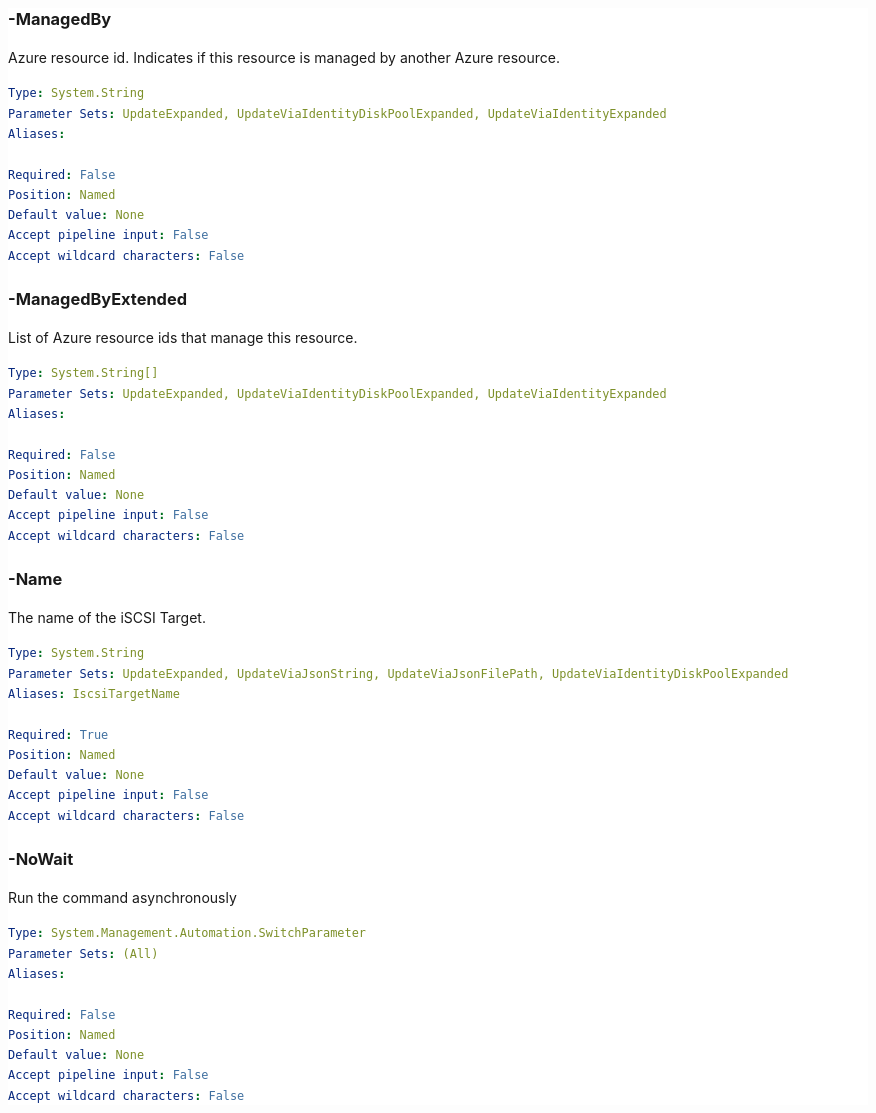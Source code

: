 ### -ManagedBy
Azure resource id.
Indicates if this resource is managed by another Azure resource.

```yaml
Type: System.String
Parameter Sets: UpdateExpanded, UpdateViaIdentityDiskPoolExpanded, UpdateViaIdentityExpanded
Aliases:

Required: False
Position: Named
Default value: None
Accept pipeline input: False
Accept wildcard characters: False
```

### -ManagedByExtended
List of Azure resource ids that manage this resource.

```yaml
Type: System.String[]
Parameter Sets: UpdateExpanded, UpdateViaIdentityDiskPoolExpanded, UpdateViaIdentityExpanded
Aliases:

Required: False
Position: Named
Default value: None
Accept pipeline input: False
Accept wildcard characters: False
```

### -Name
The name of the iSCSI Target.

```yaml
Type: System.String
Parameter Sets: UpdateExpanded, UpdateViaJsonString, UpdateViaJsonFilePath, UpdateViaIdentityDiskPoolExpanded
Aliases: IscsiTargetName

Required: True
Position: Named
Default value: None
Accept pipeline input: False
Accept wildcard characters: False
```

### -NoWait
Run the command asynchronously

```yaml
Type: System.Management.Automation.SwitchParameter
Parameter Sets: (All)
Aliases:

Required: False
Position: Named
Default value: None
Accept pipeline input: False
Accept wildcard characters: False
```
